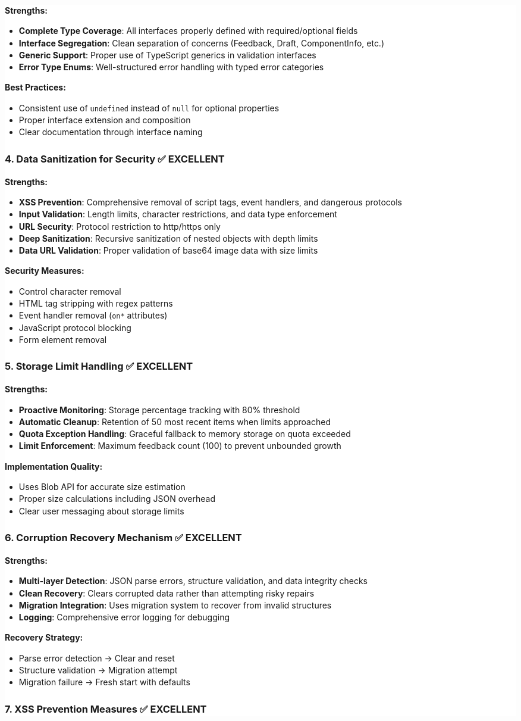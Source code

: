 **Strengths:**
- **Complete Type Coverage**: All interfaces properly defined with required/optional fields
- **Interface Segregation**: Clean separation of concerns (Feedback, Draft, ComponentInfo, etc.)
- **Generic Support**: Proper use of TypeScript generics in validation interfaces
- **Error Type Enums**: Well-structured error handling with typed error categories

**Best Practices:**
- Consistent use of `undefined` instead of `null` for optional properties
- Proper interface extension and composition
- Clear documentation through interface naming

### 4. Data Sanitization for Security ✅ EXCELLENT

**Strengths:**
- **XSS Prevention**: Comprehensive removal of script tags, event handlers, and dangerous protocols
- **Input Validation**: Length limits, character restrictions, and data type enforcement
- **URL Security**: Protocol restriction to http/https only
- **Deep Sanitization**: Recursive sanitization of nested objects with depth limits
- **Data URL Validation**: Proper validation of base64 image data with size limits

**Security Measures:**
- Control character removal
- HTML tag stripping with regex patterns
- Event handler removal (`on*` attributes)
- JavaScript protocol blocking
- Form element removal

### 5. Storage Limit Handling ✅ EXCELLENT

**Strengths:**
- **Proactive Monitoring**: Storage percentage tracking with 80% threshold
- **Automatic Cleanup**: Retention of 50 most recent items when limits approached
- **Quota Exception Handling**: Graceful fallback to memory storage on quota exceeded
- **Limit Enforcement**: Maximum feedback count (100) to prevent unbounded growth

**Implementation Quality:**
- Uses Blob API for accurate size estimation
- Proper size calculations including JSON overhead
- Clear user messaging about storage limits

### 6. Corruption Recovery Mechanism ✅ EXCELLENT

**Strengths:**
- **Multi-layer Detection**: JSON parse errors, structure validation, and data integrity checks
- **Clean Recovery**: Clears corrupted data rather than attempting risky repairs
- **Migration Integration**: Uses migration system to recover from invalid structures
- **Logging**: Comprehensive error logging for debugging

**Recovery Strategy:**
- Parse error detection → Clear and reset
- Structure validation → Migration attempt
- Migration failure → Fresh start with defaults

### 7. XSS Prevention Measures ✅ EXCELLENT
